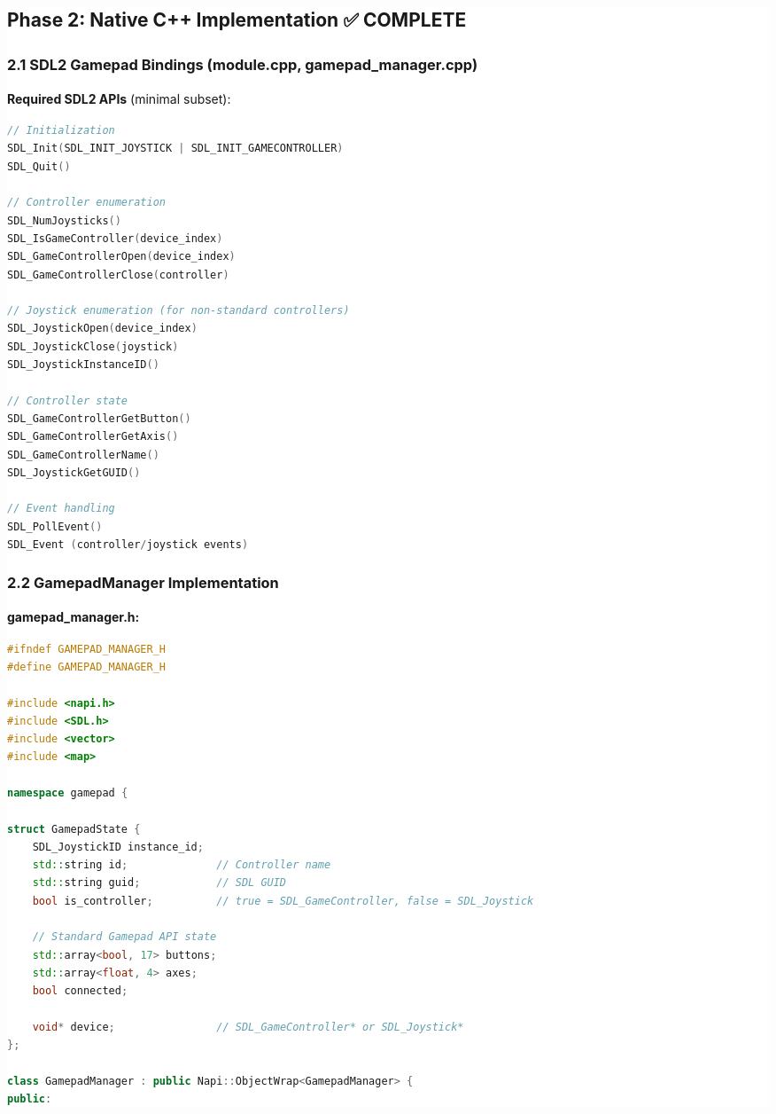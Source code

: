 ## Phase 2: Native C++ Implementation ✅ COMPLETE

### 2.1 SDL2 Gamepad Bindings (module.cpp, gamepad_manager.cpp)

**Required SDL2 APIs** (minimal subset):
```cpp
// Initialization
SDL_Init(SDL_INIT_JOYSTICK | SDL_INIT_GAMECONTROLLER)
SDL_Quit()

// Controller enumeration
SDL_NumJoysticks()
SDL_IsGameController(device_index)
SDL_GameControllerOpen(device_index)
SDL_GameControllerClose(controller)

// Joystick enumeration (for non-standard controllers)
SDL_JoystickOpen(device_index)
SDL_JoystickClose(joystick)
SDL_JoystickInstanceID()

// Controller state
SDL_GameControllerGetButton()
SDL_GameControllerGetAxis()
SDL_GameControllerName()
SDL_JoystickGetGUID()

// Event handling
SDL_PollEvent()
SDL_Event (controller/joystick events)
```

### 2.2 GamepadManager Implementation

**gamepad_manager.h:**
```cpp
#ifndef GAMEPAD_MANAGER_H
#define GAMEPAD_MANAGER_H

#include <napi.h>
#include <SDL.h>
#include <vector>
#include <map>

namespace gamepad {

struct GamepadState {
    SDL_JoystickID instance_id;
    std::string id;              // Controller name
    std::string guid;            // SDL GUID
    bool is_controller;          // true = SDL_GameController, false = SDL_Joystick

    // Standard Gamepad API state
    std::array<bool, 17> buttons;
    std::array<float, 4> axes;
    bool connected;

    void* device;                // SDL_GameController* or SDL_Joystick*
};

class GamepadManager : public Napi::ObjectWrap<GamepadManager> {
public:
```